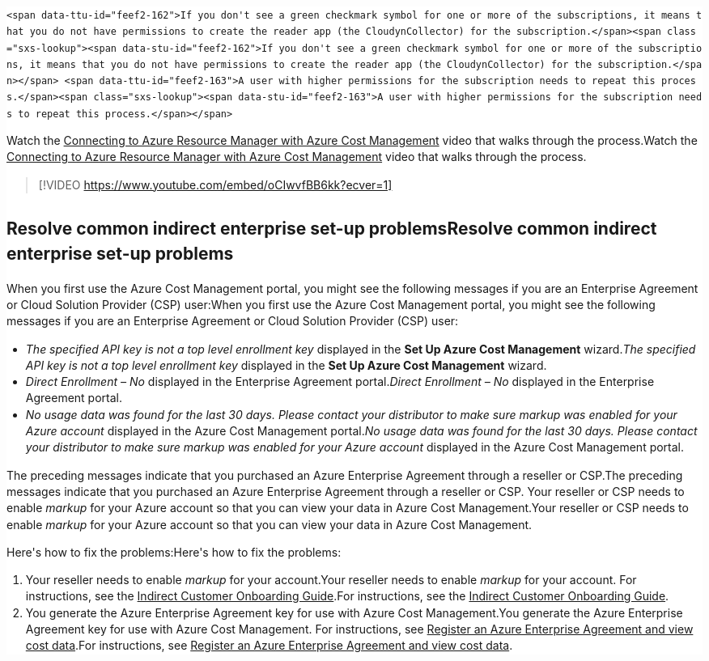     <span data-ttu-id="feef2-162">If you don't see a green checkmark symbol for one or more of the subscriptions, it means that you do not have permissions to create the reader app (the CloudynCollector) for the subscription.</span><span class="sxs-lookup"><span data-stu-id="feef2-162">If you don't see a green checkmark symbol for one or more of the subscriptions, it means that you do not have permissions to create the reader app (the CloudynCollector) for the subscription.</span></span> <span data-ttu-id="feef2-163">A user with higher permissions for the subscription needs to repeat this process.</span><span class="sxs-lookup"><span data-stu-id="feef2-163">A user with higher permissions for the subscription needs to repeat this process.</span></span>

<span data-ttu-id="feef2-164">Watch the [Connecting to Azure Resource Manager with Azure Cost Management](https://youtu.be/oCIwvfBB6kk) video that walks through the process.</span><span class="sxs-lookup"><span data-stu-id="feef2-164">Watch the [Connecting to Azure Resource Manager with Azure Cost Management](https://youtu.be/oCIwvfBB6kk) video that walks through the process.</span></span>

>[!VIDEO https://www.youtube.com/embed/oCIwvfBB6kk?ecver=1]

## <a name="resolve-common-indirect-enterprise-set-up-problems"></a><span data-ttu-id="feef2-165">Resolve common indirect enterprise set-up problems</span><span class="sxs-lookup"><span data-stu-id="feef2-165">Resolve common indirect enterprise set-up problems</span></span>

<span data-ttu-id="feef2-166">When you first use the Azure Cost Management portal, you might see the following messages if you are an Enterprise Agreement or Cloud Solution Provider (CSP) user:</span><span class="sxs-lookup"><span data-stu-id="feef2-166">When you first use the Azure Cost Management portal, you might see the following messages if you are an Enterprise Agreement or Cloud Solution Provider (CSP) user:</span></span>

- <span data-ttu-id="feef2-167">*The specified API key is not a top level enrollment key* displayed in the  **Set Up Azure Cost Management**  wizard.</span><span class="sxs-lookup"><span data-stu-id="feef2-167">*The specified API key is not a top level enrollment key* displayed in the  **Set Up Azure Cost Management**  wizard.</span></span>
- <span data-ttu-id="feef2-168">*Direct Enrollment – No* displayed in the Enterprise Agreement portal.</span><span class="sxs-lookup"><span data-stu-id="feef2-168">*Direct Enrollment – No* displayed in the Enterprise Agreement portal.</span></span>
- <span data-ttu-id="feef2-169">*No usage data was found for the last 30 days. Please contact your distributor to make sure markup was enabled for your Azure account* displayed in the Azure Cost Management portal.</span><span class="sxs-lookup"><span data-stu-id="feef2-169">*No usage data was found for the last 30 days. Please contact your distributor to make sure markup was enabled for your Azure account* displayed in the Azure Cost Management portal.</span></span>

<span data-ttu-id="feef2-170">The preceding messages indicate that you purchased an Azure Enterprise Agreement through a reseller or CSP.</span><span class="sxs-lookup"><span data-stu-id="feef2-170">The preceding messages indicate that you purchased an Azure Enterprise Agreement through a reseller or CSP.</span></span> <span data-ttu-id="feef2-171">Your reseller or CSP needs to enable _markup_ for your Azure account so that you can view your data in Azure Cost Management.</span><span class="sxs-lookup"><span data-stu-id="feef2-171">Your reseller or CSP needs to enable _markup_ for your Azure account so that you can view your data in Azure Cost Management.</span></span>

<span data-ttu-id="feef2-172">Here's how to fix the problems:</span><span class="sxs-lookup"><span data-stu-id="feef2-172">Here's how to fix the problems:</span></span>

1. <span data-ttu-id="feef2-173">Your reseller needs to enable _markup_ for your account.</span><span class="sxs-lookup"><span data-stu-id="feef2-173">Your reseller needs to enable _markup_ for your account.</span></span> <span data-ttu-id="feef2-174">For instructions, see the [Indirect Customer Onboarding Guide](https://ea.azure.com/api/v3Help/v2IndirectCustomerOnboardingGuide).</span><span class="sxs-lookup"><span data-stu-id="feef2-174">For instructions, see the [Indirect Customer Onboarding Guide](https://ea.azure.com/api/v3Help/v2IndirectCustomerOnboardingGuide).</span></span>
2. <span data-ttu-id="feef2-175">You generate the Azure Enterprise Agreement key for use with Azure Cost Management.</span><span class="sxs-lookup"><span data-stu-id="feef2-175">You generate the Azure Enterprise Agreement key for use with Azure Cost Management.</span></span> <span data-ttu-id="feef2-176">For instructions, see [Register an Azure Enterprise Agreement and view cost data](https://docs.microsoft.com/azure/cost-management/quick-register-ea).</span><span class="sxs-lookup"><span data-stu-id="feef2-176">For instructions, see [Register an Azure Enterprise Agreement and view cost data](https://docs.microsoft.com/azure/cost-management/quick-register-ea).</span></span>
